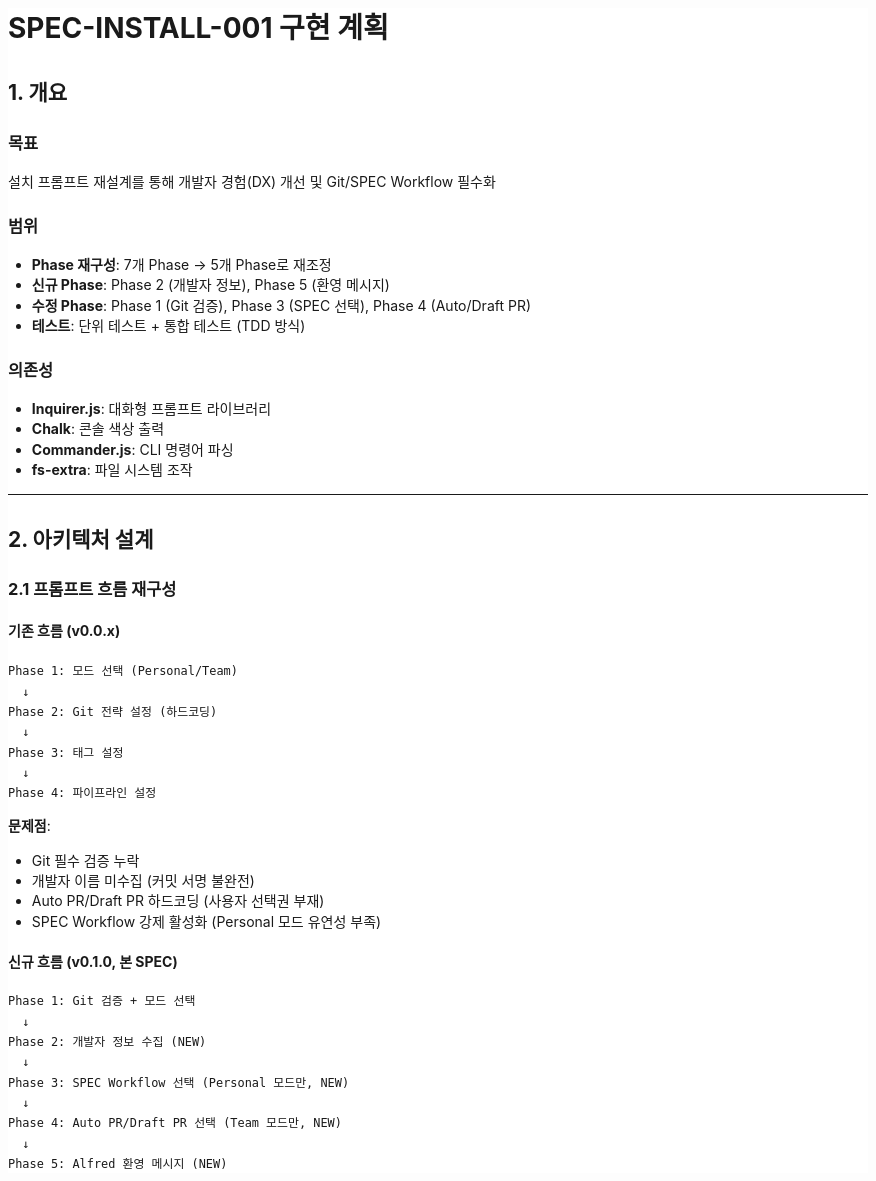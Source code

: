 # SPEC-INSTALL-001 구현 계획

## 1. 개요

### 목표
설치 프롬프트 재설계를 통해 개발자 경험(DX) 개선 및 Git/SPEC Workflow 필수화

### 범위
- **Phase 재구성**: 7개 Phase → 5개 Phase로 재조정
- **신규 Phase**: Phase 2 (개발자 정보), Phase 5 (환영 메시지)
- **수정 Phase**: Phase 1 (Git 검증), Phase 3 (SPEC 선택), Phase 4 (Auto/Draft PR)
- **테스트**: 단위 테스트 + 통합 테스트 (TDD 방식)

### 의존성
- **Inquirer.js**: 대화형 프롬프트 라이브러리
- **Chalk**: 콘솔 색상 출력
- **Commander.js**: CLI 명령어 파싱
- **fs-extra**: 파일 시스템 조작

---

## 2. 아키텍처 설계

### 2.1 프롬프트 흐름 재구성

#### 기존 흐름 (v0.0.x)
```
Phase 1: 모드 선택 (Personal/Team)
  ↓
Phase 2: Git 전략 설정 (하드코딩)
  ↓
Phase 3: 태그 설정
  ↓
Phase 4: 파이프라인 설정
```

**문제점**:
- Git 필수 검증 누락
- 개발자 이름 미수집 (커밋 서명 불완전)
- Auto PR/Draft PR 하드코딩 (사용자 선택권 부재)
- SPEC Workflow 강제 활성화 (Personal 모드 유연성 부족)

#### 신규 흐름 (v0.1.0, 본 SPEC)
```
Phase 1: Git 검증 + 모드 선택
  ↓
Phase 2: 개발자 정보 수집 (NEW)
  ↓
Phase 3: SPEC Workflow 선택 (Personal 모드만, NEW)
  ↓
Phase 4: Auto PR/Draft PR 선택 (Team 모드만, NEW)
  ↓
Phase 5: Alfred 환영 메시지 (NEW)
```
